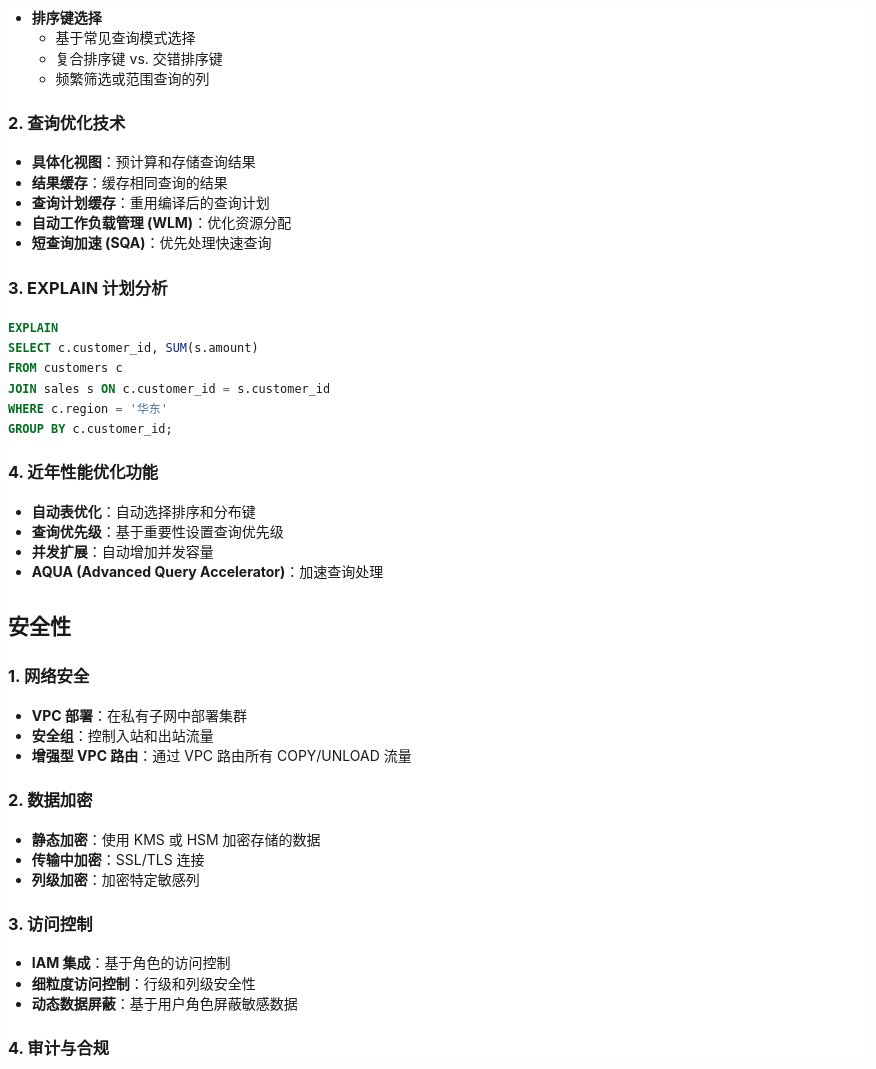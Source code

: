 - **排序键选择**
  - 基于常见查询模式选择
  - 复合排序键 vs. 交错排序键
  - 频繁筛选或范围查询的列

### 2. 查询优化技术

- **具体化视图**：预计算和存储查询结果
- **结果缓存**：缓存相同查询的结果
- **查询计划缓存**：重用编译后的查询计划
- **自动工作负载管理 (WLM)**：优化资源分配
- **短查询加速 (SQA)**：优先处理快速查询

### 3. EXPLAIN 计划分析

```sql
EXPLAIN
SELECT c.customer_id, SUM(s.amount)
FROM customers c
JOIN sales s ON c.customer_id = s.customer_id
WHERE c.region = '华东'
GROUP BY c.customer_id;
```

### 4. 近年性能优化功能

- **自动表优化**：自动选择排序和分布键
- **查询优先级**：基于重要性设置查询优先级
- **并发扩展**：自动增加并发容量
- **AQUA (Advanced Query Accelerator)**：加速查询处理

## 安全性

### 1. 网络安全

- **VPC 部署**：在私有子网中部署集群
- **安全组**：控制入站和出站流量
- **增强型 VPC 路由**：通过 VPC 路由所有 COPY/UNLOAD 流量

### 2. 数据加密

- **静态加密**：使用 KMS 或 HSM 加密存储的数据
- **传输中加密**：SSL/TLS 连接
- **列级加密**：加密特定敏感列

### 3. 访问控制

- **IAM 集成**：基于角色的访问控制
- **细粒度访问控制**：行级和列级安全性
- **动态数据屏蔽**：基于用户角色屏蔽敏感数据

### 4. 审计与合规
